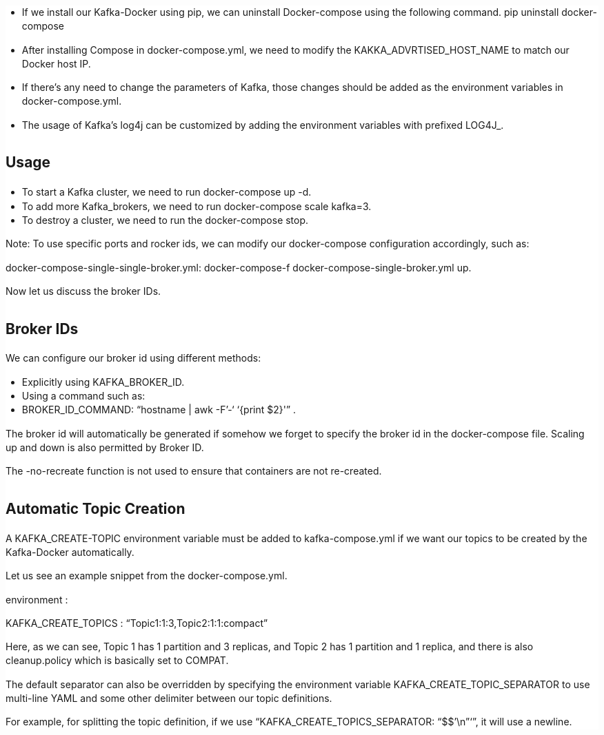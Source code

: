 - If we install our Kafka-Docker using pip, we can uninstall Docker-compose using the following command.
pip uninstall docker-compose

- After installing Compose in docker-compose.yml, we need to modify the KAKKA_ADVRTISED_HOST_NAME to match our Docker host IP.
- If there’s any need to change the parameters of Kafka, those changes should be added as the environment variables in docker-compose.yml.
- The usage of Kafka’s log4j can be customized by adding the environment variables with prefixed LOG4J_.

## Usage

- To start a Kafka cluster, we need to run docker-compose up -d.
- To add more Kafka_brokers, we need to run docker-compose scale kafka=3.
- To destroy a cluster, we need to run the docker-compose stop.

Note: To use specific ports and rocker ids, we can modify our docker-compose configuration accordingly, such as:

docker-compose-single-single-broker.yml: docker-compose-f docker-compose-single-broker.yml up.

Now let us discuss the broker IDs.

## Broker IDs

We can configure our broker id using different methods:

- Explicitly using KAFKA_BROKER_ID.
- Using a command such as:
- BROKER_ID_COMMAND: “hostname | awk -F’-‘ ‘{print $2}'” .

The broker id will automatically be generated if somehow we forget to specify the broker id in the docker-compose file. Scaling up and down is also permitted by Broker ID.

The -no-recreate function is not used to ensure that containers are not re-created.

## Automatic Topic Creation

A KAFKA_CREATE-TOPIC environment variable must be added to kafka-compose.yml if we want our topics to be created by the Kafka-Docker automatically.

Let us see an example snippet from the docker-compose.yml.

environment : 

KAFKA_CREATE_TOPICS : “Topic1:1:3,Topic2:1:1:compact”

Here, as we can see,  Topic 1 has 1 partition and 3 replicas, and Topic 2 has 1 partition and 1 replica, and there is also cleanup.policy which is basically set to COMPAT.

The default separator can also be overridden by specifying the environment variable KAFKA_CREATE_TOPIC_SEPARATOR to use multi-line YAML and some other delimiter between our topic definitions. 

For example, for splitting the topic definition, if we use “KAFKA_CREATE_TOPICS_SEPARATOR: “$$’\n”‘”, it will use a newline.
